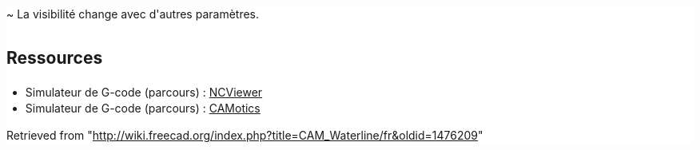~ La visibilité change avec d'autres paramètres.

## Ressources

* Simulateur de G-code (parcours) : [NCViewer](https://ncviewer.com/)
* Simulateur de G-code (parcours) : [CAMotics](https://www.camotics.org/)

Retrieved from "<http://wiki.freecad.org/index.php?title=CAM_Waterline/fr&oldid=1476209>"